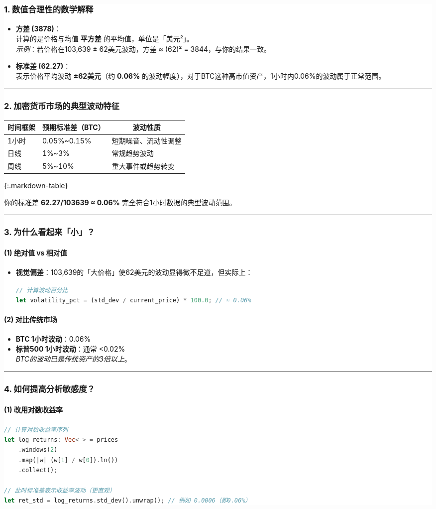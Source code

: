 
### **1. 数值合理性的数学解释**
- **方差 (3878)**：  
  计算的是价格与均值 **平方差** 的平均值，单位是「美元²」。  
  *示例*：若价格在103,639 ± 62美元波动，方差 ≈ (62)² = 3844，与你的结果一致。

- **标准差 (62.27)**：  
  表示价格平均波动 **±62美元**（约 **0.06%** 的波动幅度），对于BTC这种高市值资产，1小时内0.06%的波动属于正常范围。

---

### **2. 加密货币市场的典型波动特征**

| 时间框架 | 预期标准差（BTC） | 波动性质               |
|----------|-------------------|------------------------|
| 1小时    | 0.05%~0.15%       | 短期噪音、流动性调整   |
| 日线     | 1%~3%             | 常规趋势波动           |
| 周线     | 5%~10%            | 重大事件或趋势转变     |
{:.markdown-table}

你的标准差 **62.27/103639 ≈ 0.06%** 完全符合1小时数据的典型波动范围。

---

### **3. 为什么看起来「小」？**
#### (1) **绝对值 vs 相对值**
- **视觉偏差**：103,639的「大价格」使62美元的波动显得微不足道，但实际上：
  ```rust
  // 计算波动百分比
  let volatility_pct = (std_dev / current_price) * 100.0; // ≈ 0.06%
  ```

#### (2) **对比传统市场**
- **BTC 1小时波动**：0.06%
- **标普500 1小时波动**：通常 <0.02%  
  *BTC的波动已是传统资产的3倍以上*。

---

### **4. 如何提高分析敏感度？**
#### (1) **改用对数收益率**
```rust
// 计算对数收益率序列
let log_returns: Vec<_> = prices
    .windows(2)
    .map(|w| (w[1] / w[0]).ln())
    .collect();

// 此时标准差表示收益率波动（更直观）
let ret_std = log_returns.std_dev().unwrap(); // 例如 0.0006（即0.06%）
```

